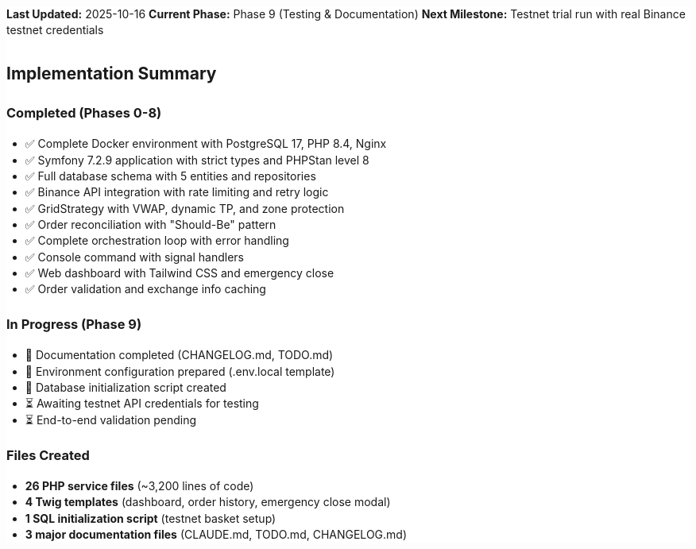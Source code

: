 **Last Updated:** 2025-10-16
**Current Phase:** Phase 9 (Testing & Documentation)
**Next Milestone:** Testnet trial run with real Binance testnet credentials

## Implementation Summary

### Completed (Phases 0-8)
- ✅ Complete Docker environment with PostgreSQL 17, PHP 8.4, Nginx
- ✅ Symfony 7.2.9 application with strict types and PHPStan level 8
- ✅ Full database schema with 5 entities and repositories
- ✅ Binance API integration with rate limiting and retry logic
- ✅ GridStrategy with VWAP, dynamic TP, and zone protection
- ✅ Order reconciliation with "Should-Be" pattern
- ✅ Complete orchestration loop with error handling
- ✅ Console command with signal handlers
- ✅ Web dashboard with Tailwind CSS and emergency close
- ✅ Order validation and exchange info caching

### In Progress (Phase 9)
- 🔄 Documentation completed (CHANGELOG.md, TODO.md)
- 🔄 Environment configuration prepared (.env.local template)
- 🔄 Database initialization script created
- ⏳ Awaiting testnet API credentials for testing
- ⏳ End-to-end validation pending

### Files Created
- **26 PHP service files** (~3,200 lines of code)
- **4 Twig templates** (dashboard, order history, emergency close modal)
- **1 SQL initialization script** (testnet basket setup)
- **3 major documentation files** (CLAUDE.md, TODO.md, CHANGELOG.md)
